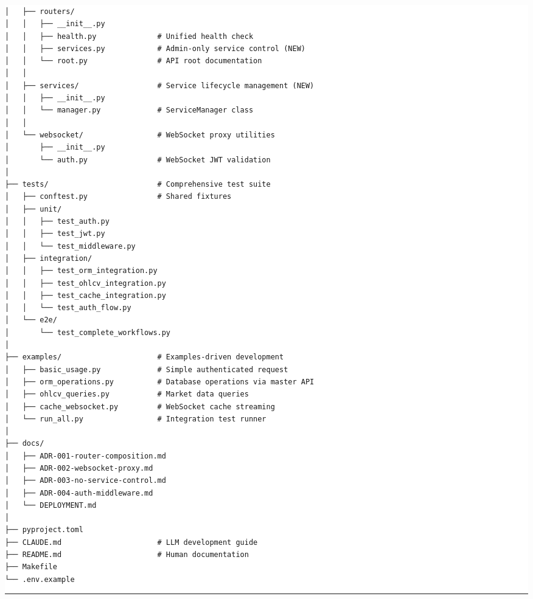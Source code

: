 ```
│   ├── routers/
│   │   ├── __init__.py
│   │   ├── health.py              # Unified health check
│   │   ├── services.py            # Admin-only service control (NEW)
│   │   └── root.py                # API root documentation
│   │
│   ├── services/                  # Service lifecycle management (NEW)
│   │   ├── __init__.py
│   │   └── manager.py             # ServiceManager class
│   │
│   └── websocket/                 # WebSocket proxy utilities
│       ├── __init__.py
│       └── auth.py                # WebSocket JWT validation
│
├── tests/                         # Comprehensive test suite
│   ├── conftest.py                # Shared fixtures
│   ├── unit/
│   │   ├── test_auth.py
│   │   ├── test_jwt.py
│   │   └── test_middleware.py
│   ├── integration/
│   │   ├── test_orm_integration.py
│   │   ├── test_ohlcv_integration.py
│   │   ├── test_cache_integration.py
│   │   └── test_auth_flow.py
│   └── e2e/
│       └── test_complete_workflows.py
│
├── examples/                      # Examples-driven development
│   ├── basic_usage.py             # Simple authenticated request
│   ├── orm_operations.py          # Database operations via master API
│   ├── ohlcv_queries.py           # Market data queries
│   ├── cache_websocket.py         # WebSocket cache streaming
│   └── run_all.py                 # Integration test runner
│
├── docs/
│   ├── ADR-001-router-composition.md
│   ├── ADR-002-websocket-proxy.md
│   ├── ADR-003-no-service-control.md
│   ├── ADR-004-auth-middleware.md
│   └── DEPLOYMENT.md
│
├── pyproject.toml
├── CLAUDE.md                      # LLM development guide
├── README.md                      # Human documentation
├── Makefile
└── .env.example
```

---

